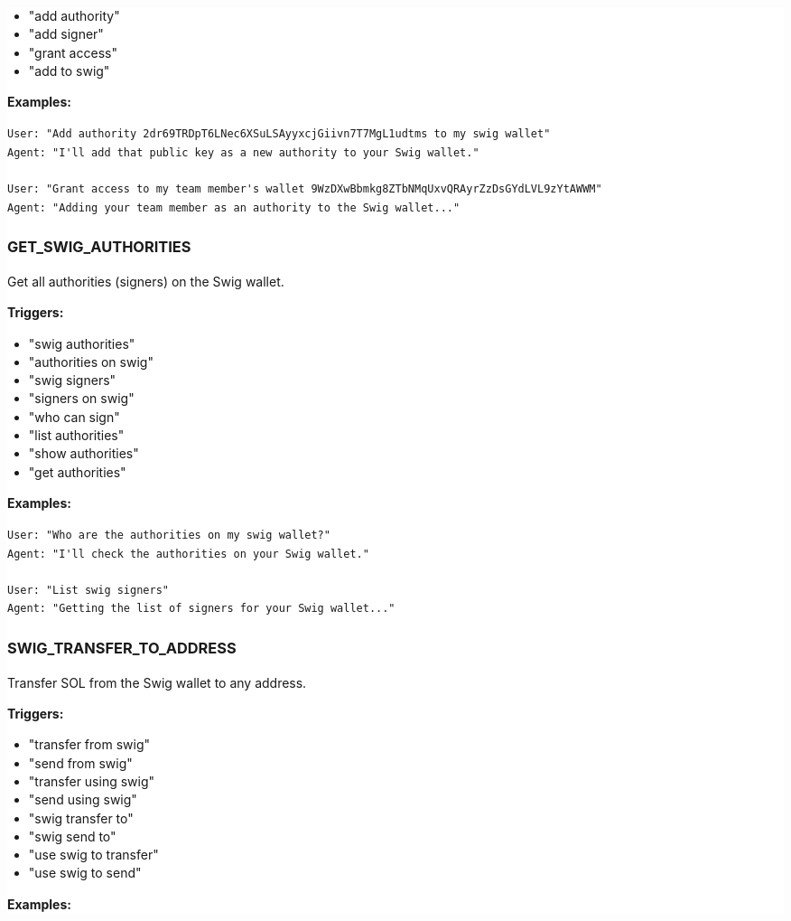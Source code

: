 - "add authority"
- "add signer"
- "grant access"
- "add to swig"

**Examples:**

```
User: "Add authority 2dr69TRDpT6LNec6XSuLSAyyxcjGiivn7T7MgL1udtms to my swig wallet"
Agent: "I'll add that public key as a new authority to your Swig wallet."

User: "Grant access to my team member's wallet 9WzDXwBbmkg8ZTbNMqUxvQRAyrZzDsGYdLVL9zYtAWWM"
Agent: "Adding your team member as an authority to the Swig wallet..."
```

### GET_SWIG_AUTHORITIES

Get all authorities (signers) on the Swig wallet.

**Triggers:**

- "swig authorities"
- "authorities on swig"
- "swig signers"
- "signers on swig"
- "who can sign"
- "list authorities"
- "show authorities"
- "get authorities"

**Examples:**

```
User: "Who are the authorities on my swig wallet?"
Agent: "I'll check the authorities on your Swig wallet."

User: "List swig signers"
Agent: "Getting the list of signers for your Swig wallet..."
```

### SWIG_TRANSFER_TO_ADDRESS

Transfer SOL from the Swig wallet to any address.

**Triggers:**

- "transfer from swig"
- "send from swig"
- "transfer using swig"
- "send using swig"
- "swig transfer to"
- "swig send to"
- "use swig to transfer"
- "use swig to send"

**Examples:**
